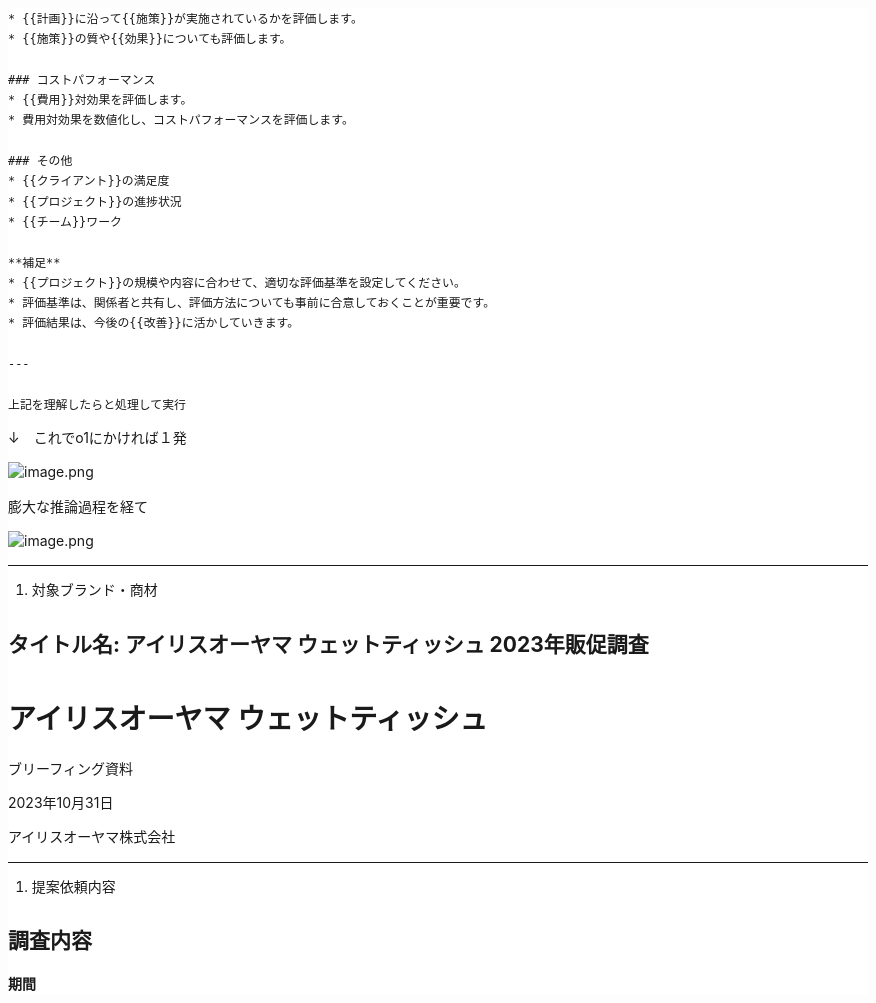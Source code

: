 ```
* {{計画}}に沿って{{施策}}が実施されているかを評価します。
* {{施策}}の質や{{効果}}についても評価します。

### コストパフォーマンス
* {{費用}}対効果を評価します。
* 費用対効果を数値化し、コストパフォーマンスを評価します。

### その他
* {{クライアント}}の満足度
* {{プロジェクト}}の進捗状況
* {{チーム}}ワーク

**補足**
* {{プロジェクト}}の規模や内容に合わせて、適切な評価基準を設定してください。
* 評価基準は、関係者と共有し、評価方法についても事前に合意しておくことが重要です。
* 評価結果は、今後の{{改善}}に活かしていきます。

---

上記を理解したらと処理して実行
```

↓　これでo1にかければ１発

![image.png](20241031%20I-17%EF%BC%9A%E3%82%A2%E3%82%A4%E3%83%AA%E3%82%B9%E3%82%AA%E3%83%BC%E3%83%A4%E3%83%9E%20CR%20%E3%83%95%E3%82%99%E3%83%AA%E3%83%BC%E3%83%95%2012f31bbd522c80a3abdaff1564df5426/image%201.png)

膨大な推論過程を経て

![image.png](20241031%20I-17%EF%BC%9A%E3%82%A2%E3%82%A4%E3%83%AA%E3%82%B9%E3%82%AA%E3%83%BC%E3%83%A4%E3%83%9E%20CR%20%E3%83%95%E3%82%99%E3%83%AA%E3%83%BC%E3%83%95%2012f31bbd522c80a3abdaff1564df5426/image%202.png)

---

1. 対象ブランド・商材

## タイトル名: アイリスオーヤマ ウェットティッシュ 2023年販促調査

# アイリスオーヤマ ウェットティッシュ

ブリーフィング資料

2023年10月31日

アイリスオーヤマ株式会社

---

1. 提案依頼内容

## 調査内容

**期間**
